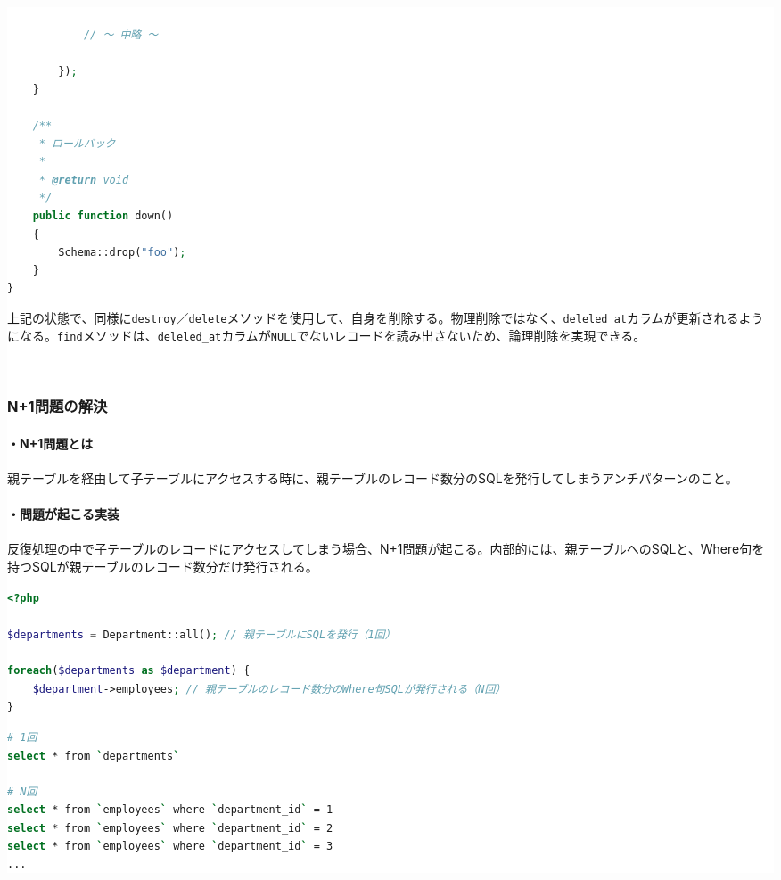 ```php
            
            // ～ 中略 ～
            
        });
    }

    /**
     * ロールバック
     *
     * @return void
     */
    public function down()
    {
        Schema::drop("foo");
    }
}
```

上記の状態で、同様に```destroy```／```delete```メソッドを使用して、自身を削除する。物理削除ではなく、```deleled_at```カラムが更新されるようになる。```find```メソッドは、```deleled_at```カラムが```NULL```でないレコードを読み出さないため、論理削除を実現できる。

<br>

### N+1問題の解決

#### ・N+1問題とは

親テーブルを経由して子テーブルにアクセスする時に、親テーブルのレコード数分のSQLを発行してしまうアンチパターンのこと。

#### ・問題が起こる実装

反復処理の中で子テーブルのレコードにアクセスしてしまう場合、N+1問題が起こる。内部的には、親テーブルへのSQLと、Where句を持つSQLが親テーブルのレコード数分だけ発行される。

```php
<?php
    
$departments = Department::all(); // 親テーブルにSQLを発行（1回）

foreach($departments as $department) {
    $department->employees; // 親テーブルのレコード数分のWhere句SQLが発行される（N回）
}
```

```bash
# 1回
select * from `departments`

# N回
select * from `employees` where `department_id` = 1
select * from `employees` where `department_id` = 2
select * from `employees` where `department_id` = 3
...
```
